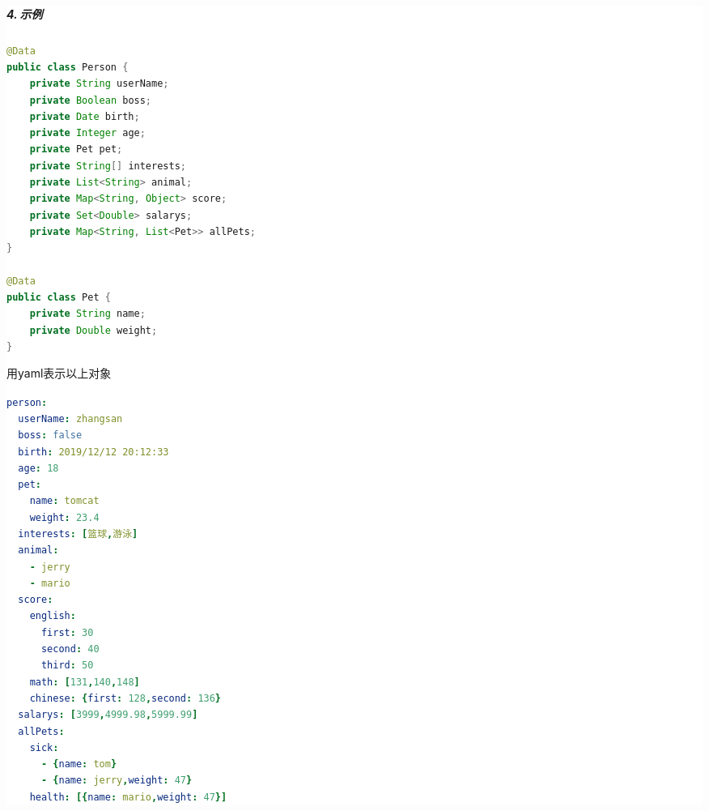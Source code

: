 

##### 4. 示例

```java
@Data
public class Person {
    private String userName;
    private Boolean boss;
    private Date birth;
    private Integer age;
    private Pet pet;
    private String[] interests;
    private List<String> animal;
    private Map<String, Object> score;
    private Set<Double> salarys;
    private Map<String, List<Pet>> allPets;
}

@Data
public class Pet {
    private String name;
    private Double weight;
}
```

用yaml表示以上对象

```yaml
person:
  userName: zhangsan
  boss: false
  birth: 2019/12/12 20:12:33
  age: 18
  pet: 
    name: tomcat
    weight: 23.4
  interests: [篮球,游泳]
  animal: 
    - jerry
    - mario
  score:
    english: 
      first: 30
      second: 40
      third: 50
    math: [131,140,148]
    chinese: {first: 128,second: 136}
  salarys: [3999,4999.98,5999.99]
  allPets:
    sick:
      - {name: tom}
      - {name: jerry,weight: 47}
    health: [{name: mario,weight: 47}]
```
